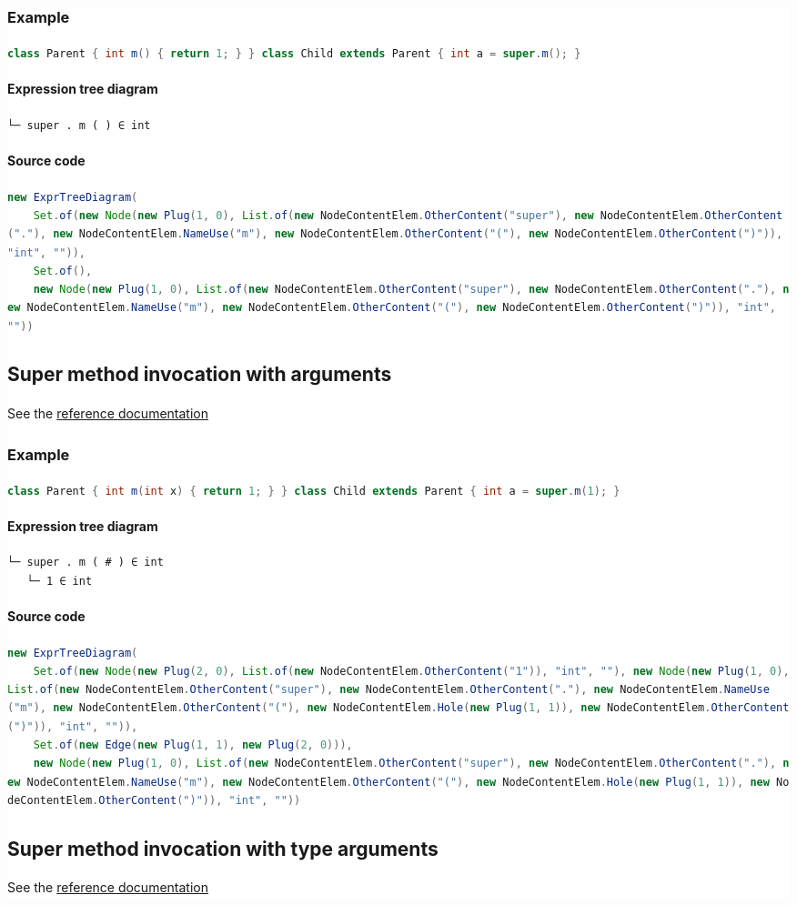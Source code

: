 ### Example
```java
class Parent { int m() { return 1; } } class Child extends Parent { int a = super.m(); }
```

#### Expression tree diagram
```
└─ super . m ( ) ∈ int
```

#### Source code
```java
new ExprTreeDiagram(
    Set.of(new Node(new Plug(1, 0), List.of(new NodeContentElem.OtherContent("super"), new NodeContentElem.OtherContent("."), new NodeContentElem.NameUse("m"), new NodeContentElem.OtherContent("("), new NodeContentElem.OtherContent(")")), "int", "")),
    Set.of(),
    new Node(new Plug(1, 0), List.of(new NodeContentElem.OtherContent("super"), new NodeContentElem.OtherContent("."), new NodeContentElem.NameUse("m"), new NodeContentElem.OtherContent("("), new NodeContentElem.OtherContent(")")), "int", ""))
```

## Super method invocation with arguments
See the [reference documentation](https://docs.oracle.com/javase/specs/jls/se11/html/jls-15.html#jls-15.12)

### Example
```java
class Parent { int m(int x) { return 1; } } class Child extends Parent { int a = super.m(1); }
```

#### Expression tree diagram
```
└─ super . m ( # ) ∈ int
   └─ 1 ∈ int
```

#### Source code
```java
new ExprTreeDiagram(
    Set.of(new Node(new Plug(2, 0), List.of(new NodeContentElem.OtherContent("1")), "int", ""), new Node(new Plug(1, 0), List.of(new NodeContentElem.OtherContent("super"), new NodeContentElem.OtherContent("."), new NodeContentElem.NameUse("m"), new NodeContentElem.OtherContent("("), new NodeContentElem.Hole(new Plug(1, 1)), new NodeContentElem.OtherContent(")")), "int", "")),
    Set.of(new Edge(new Plug(1, 1), new Plug(2, 0))),
    new Node(new Plug(1, 0), List.of(new NodeContentElem.OtherContent("super"), new NodeContentElem.OtherContent("."), new NodeContentElem.NameUse("m"), new NodeContentElem.OtherContent("("), new NodeContentElem.Hole(new Plug(1, 1)), new NodeContentElem.OtherContent(")")), "int", ""))
```

## Super method invocation with type arguments
See the [reference documentation](https://docs.oracle.com/javase/specs/jls/se11/html/jls-15.html#jls-15.12)
